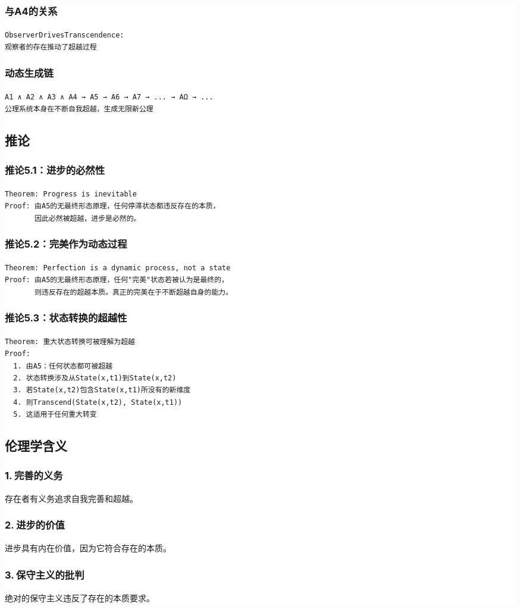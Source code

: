 ### 与A4的关系  
```  
ObserverDrivesTranscendence:  
观察者的存在推动了超越过程  
```  

### 动态生成链  
```  
A1 ∧ A2 ∧ A3 ∧ A4 → A5 → A6 → A7 → ... → AΩ → ...  
公理系统本身在不断自我超越，生成无限新公理  
```  

## 推论  

### 推论5.1：进步的必然性  
```  
Theorem: Progress is inevitable  
Proof: 由A5的无最终形态原理，任何停滞状态都违反存在的本质，  
       因此必然被超越，进步是必然的。  
```  

### 推论5.2：完美作为动态过程  
```  
Theorem: Perfection is a dynamic process, not a state  
Proof: 由A5的无最终形态原理，任何"完美"状态若被认为是最终的，  
       则违反存在的超越本质。真正的完美在于不断超越自身的能力。  
```  

### 推论5.3：状态转换的超越性  
```  
Theorem: 重大状态转换可被理解为超越  
Proof:  
  1. 由A5：任何状态都可被超越  
  2. 状态转换涉及从State(x,t1)到State(x,t2)  
  3. 若State(x,t2)包含State(x,t1)所没有的新维度  
  4. 则Transcend(State(x,t2), State(x,t1))  
  5. 这适用于任何重大转变  
```  

## 伦理学含义  

### 1. 完善的义务  
存在者有义务追求自我完善和超越。  

### 2. 进步的价值  
进步具有内在价值，因为它符合存在的本质。  

### 3. 保守主义的批判  
绝对的保守主义违反了存在的本质要求。  
